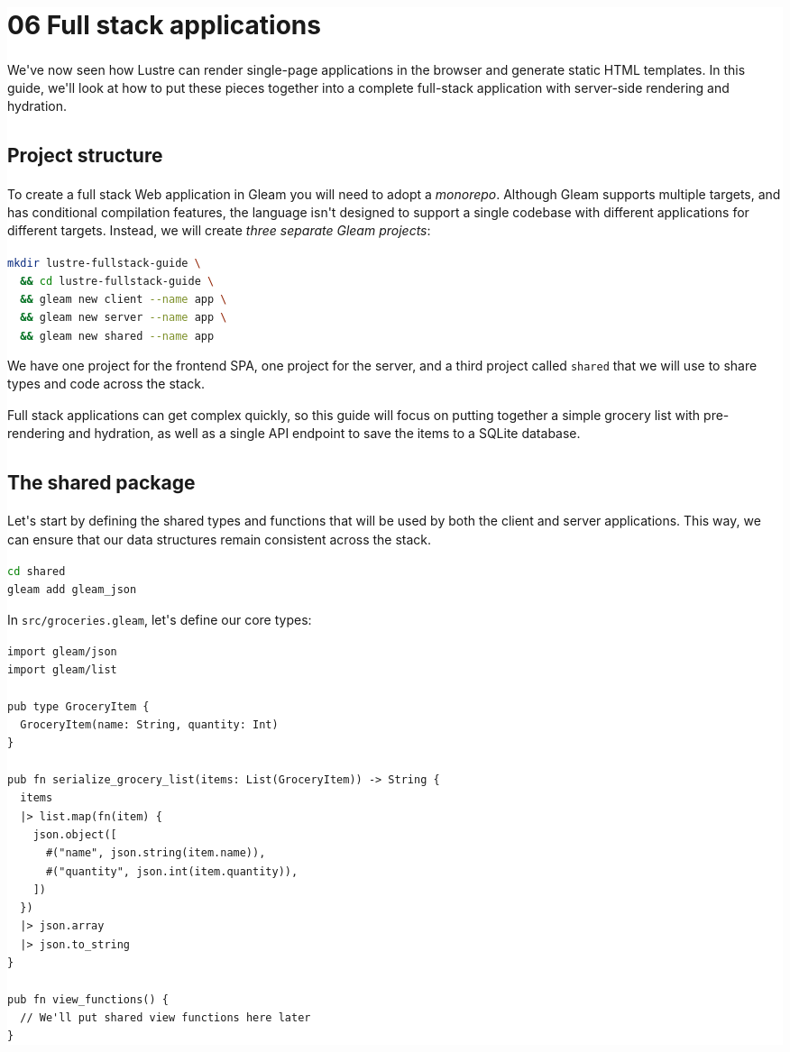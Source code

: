 # 06 Full stack applications

We've now seen how Lustre can render single-page applications in the browser and
generate static HTML templates. In this guide, we'll look at how to put these pieces
together into a complete full-stack application with server-side rendering and
hydration.

## Project structure

To create a full stack Web application in Gleam you will need to adopt a
_monorepo_. Although Gleam supports multiple targets, and has conditional
compilation features, the language isn't designed to support a single codebase
with different applications for different targets. Instead, we will create
_three separate Gleam projects_:

```sh
mkdir lustre-fullstack-guide \
  && cd lustre-fullstack-guide \
  && gleam new client --name app \
  && gleam new server --name app \
  && gleam new shared --name app
```

We have one project for the frontend SPA, one project for the server, and a third
project called `shared` that we will use to share types and code across the stack.

Full stack applications can get complex quickly, so this guide will focus on putting
together a simple grocery list with pre-rendering and hydration, as well as a single
API endpoint to save the items to a SQLite database.

## The shared package

Let's start by defining the shared types and functions that will be used by both
the client and server applications. This way, we can ensure that our data structures
remain consistent across the stack.

```sh
cd shared
gleam add gleam_json
```

In `src/groceries.gleam`, let's define our core types:

```gleam
import gleam/json
import gleam/list

pub type GroceryItem {
  GroceryItem(name: String, quantity: Int)
}

pub fn serialize_grocery_list(items: List(GroceryItem)) -> String {
  items
  |> list.map(fn(item) {
    json.object([
      #("name", json.string(item.name)),
      #("quantity", json.int(item.quantity)),
    ])
  })
  |> json.array
  |> json.to_string
}

pub fn view_functions() {
  // We'll put shared view functions here later
}
```